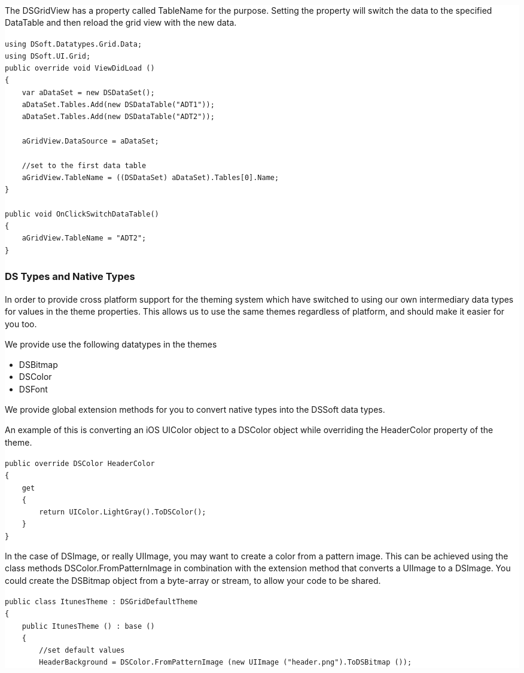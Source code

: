 The DSGridView has a property called TableName for the purpose. Setting the property will switch the data to the specified DataTable and then reload the grid view with the new data.



	using DSoft.Datatypes.Grid.Data;
	using DSoft.UI.Grid;
	public override void ViewDidLoad ()
	{
		var aDataSet = new DSDataSet();
		aDataSet.Tables.Add(new DSDataTable("ADT1"));
		aDataSet.Tables.Add(new DSDataTable("ADT2"));
		
		aGridView.DataSource = aDataSet;
		
		//set to the first data table
		aGridView.TableName = ((DSDataSet) aDataSet).Tables[0].Name;
	}
	
	public void OnClickSwitchDataTable()
	{
		aGridView.TableName = "ADT2";
	}


### DS Types and Native Types

In order to provide cross platform support for the theming system which have switched to using our own intermediary data types for values in the theme properties.  This allows us to use the same themes regardless of platform, and should make it easier for you too.

We provide use the following datatypes in the themes

* DSBitmap
* DSColor
* DSFont

We provide global extension methods for you to convert native types into the DSSoft data types.

An example of this is converting an iOS UIColor object to a DSColor object while overriding the HeaderColor property of the theme.

	public override DSColor HeaderColor 
	{
		get 
		{
			return UIColor.LightGray().ToDSColor();
		}
	}

In the case of DSImage, or really UIImage, you may want to create a color from a pattern image.  This can be achieved using the class methods DSColor.FromPatternImage in combination with the extension method that converts a UIImage to a DSImage.  You could create the DSBitmap object from a byte-array or stream, to allow your code to be shared.


	public class ItunesTheme : DSGridDefaultTheme
	{
		public ItunesTheme () : base ()
		{
			//set default values
			HeaderBackground = DSColor.FromPatternImage (new UIImage ("header.png").ToDSBitmap ());
